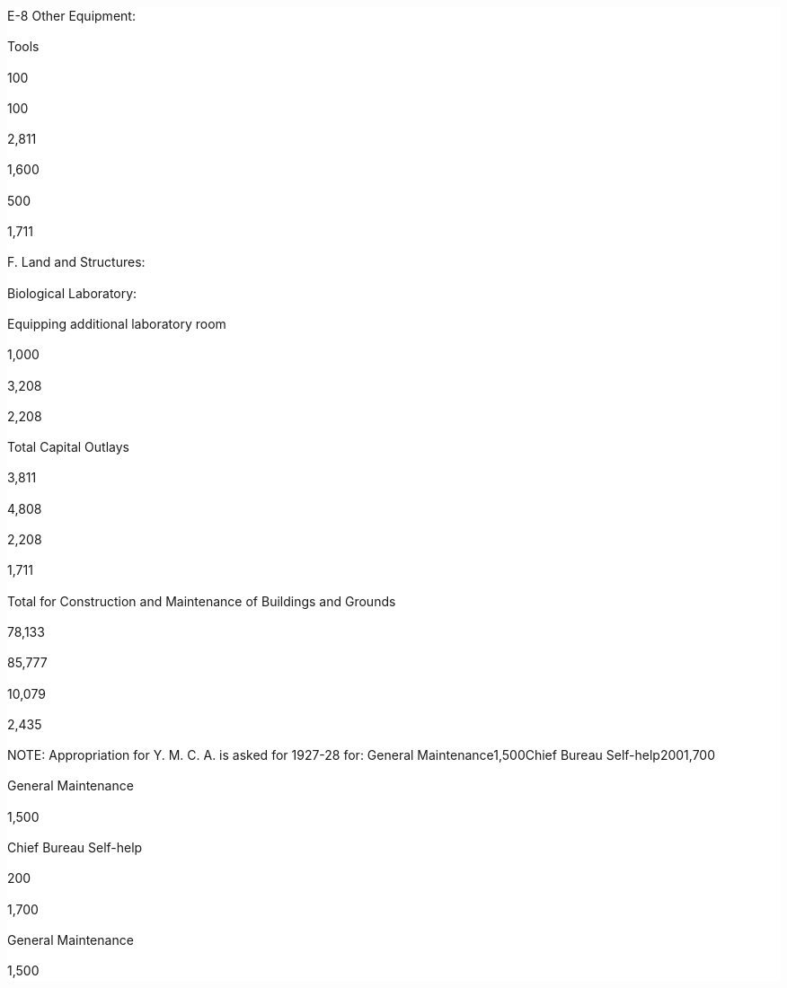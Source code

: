 E-8 Other Equipment:

Tools

100

100

2,811

1,600

500

1,711

F. Land and Structures:

Biological Laboratory:

Equipping additional laboratory room

1,000

3,208

2,208

Total Capital Outlays

3,811

4,808

2,208

1,711

Total for Construction and Maintenance of Buildings and Grounds

78,133

85,777

10,079

2,435

NOTE: Appropriation for Y. M. C. A. is asked for 1927-28 for: General Maintenance1,500Chief Bureau Self-help2001,700

General Maintenance

1,500

Chief Bureau Self-help

200

1,700

General Maintenance

1,500
